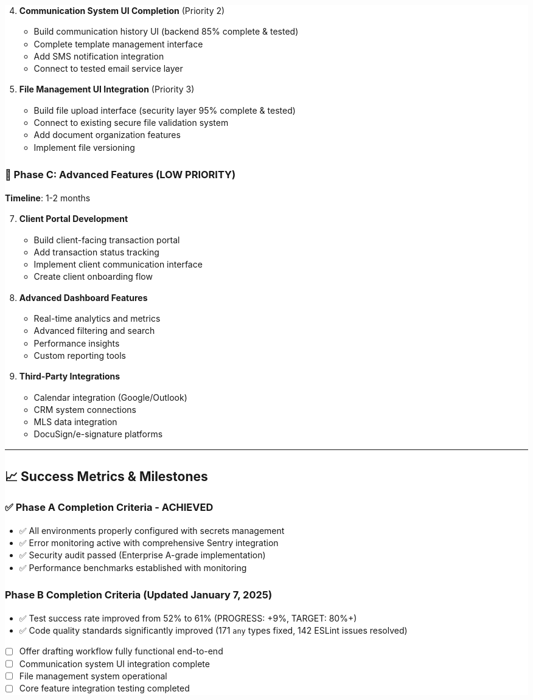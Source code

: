 4. **Communication System UI Completion** (Priority 2)
   - Build communication history UI (backend 85% complete & tested)
   - Complete template management interface
   - Add SMS notification integration
   - Connect to tested email service layer

5. **File Management UI Integration** (Priority 3)
   - Build file upload interface (security layer 95% complete & tested)
   - Connect to existing secure file validation system
   - Add document organization features
   - Implement file versioning

### **🔷 Phase C: Advanced Features (LOW PRIORITY)**

**Timeline**: 1-2 months

7. **Client Portal Development**
   - Build client-facing transaction portal
   - Add transaction status tracking
   - Implement client communication interface
   - Create client onboarding flow

8. **Advanced Dashboard Features**
   - Real-time analytics and metrics
   - Advanced filtering and search
   - Performance insights
   - Custom reporting tools

9. **Third-Party Integrations**
   - Calendar integration (Google/Outlook)
   - CRM system connections
   - MLS data integration
   - DocuSign/e-signature platforms

---

## 📈 **Success Metrics & Milestones**

### **✅ Phase A Completion Criteria - ACHIEVED**

- ✅ All environments properly configured with secrets management
- ✅ Error monitoring active with comprehensive Sentry integration
- ✅ Security audit passed (Enterprise A-grade implementation)
- ✅ Performance benchmarks established with monitoring

### **Phase B Completion Criteria (Updated January 7, 2025)**

- ✅ Test success rate improved from 52% to 61% (PROGRESS: +9%, TARGET: 80%+)
- ✅ Code quality standards significantly improved (171 `any` types fixed, 142 ESLint issues resolved)
- [ ] Offer drafting workflow fully functional end-to-end
- [ ] Communication system UI integration complete
- [ ] File management system operational
- [ ] Core feature integration testing completed
